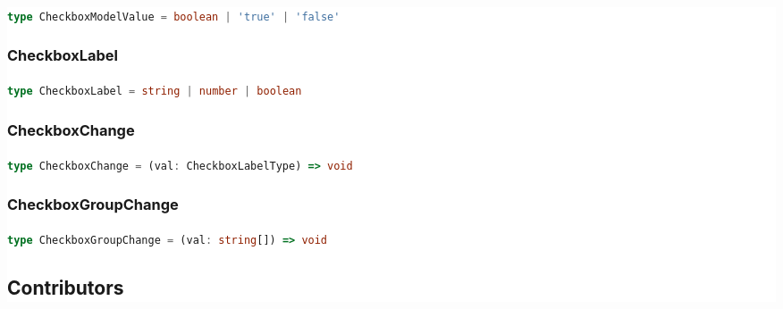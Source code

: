 ```ts
type CheckboxModelValue = boolean | 'true' | 'false'
```

### CheckboxLabel

```ts
type CheckboxLabel = string | number | boolean
```

### CheckboxChange

```ts
type CheckboxChange = (val: CheckboxLabelType) => void
```

### CheckboxGroupChange

```ts
type CheckboxGroupChange = (val: string[]) => void
```

## Contributors

<a href="https://github.com/Tyh2001" target="_blank">
  <f-avatar round src="https://avatars.githubusercontent.com/u/73180970?v=4" />
</a>

<a href="https://github.com/laine001" target="_blank">
  <f-avatar round src="https://avatars.githubusercontent.com/u/40457081?v=4" />
</a>

<script lang="ts" setup>
  import { ref } from 'vue'
  import demo1Vue from './_demos/checkbox/demo1.vue'

  const option1 = ref(false)
  const option2 = ref([])
  const option3 = ref([])
  const option4 = ref([])
</script>
